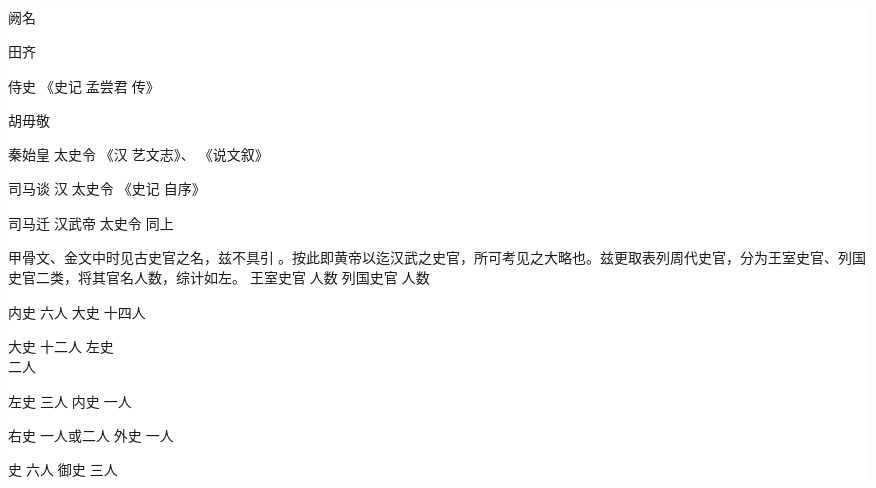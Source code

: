 
  阙名
	
  田齐
	
  侍史
	  《史记 孟尝君
  传》
	

  胡毋敬
	
  秦始皇
	太史令
	  《汉 艺文志》、
  《说文叙》
	
  司马谈
	  汉
	太史令
	  《史记 自序》
	
  司马迁
	  汉武帝
	太史令
	  同上
	
	
甲骨文、金文中时见古史官之名，兹不具引 。按此即黄帝以迄汉武之史官，所可考见之大略也。兹更取表列周代史官，分为王室史官、列国史官二类，将其官名人数，综计如左。	
    王室史官
	    人数
	    列国史官
	    人数

内史
	六人
	大史
	十四人

大史
	十二人
	左史  
	二人

左史
	三人
	内史
	一人

右史
	一人或二人
	外史
	一人

史
	六人
	御史
	三人
